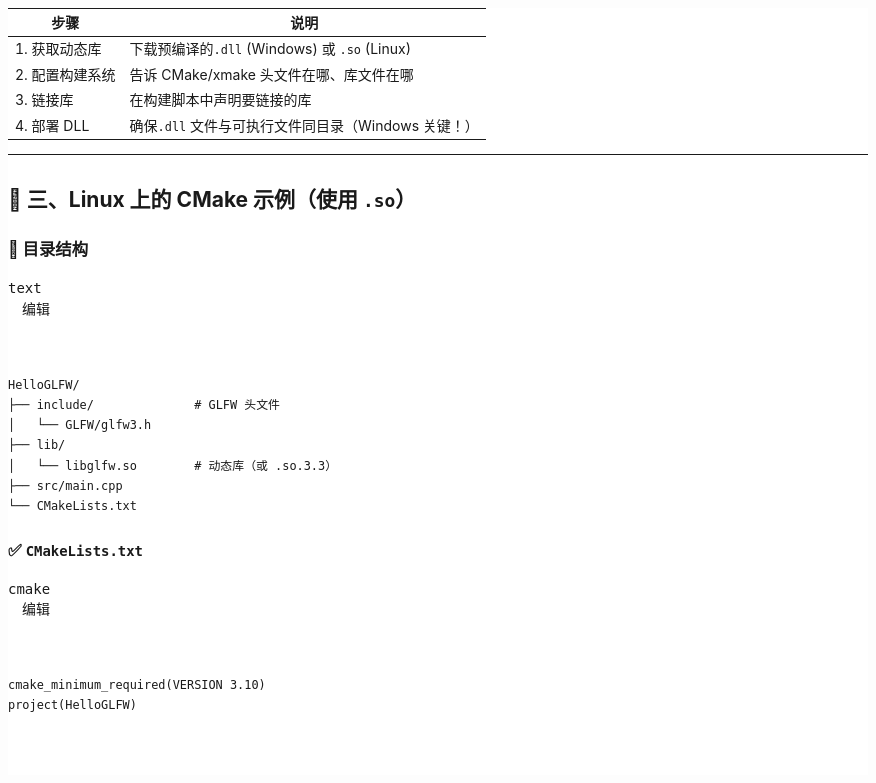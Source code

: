 
| 步骤            | 说明                                                |
| --------------- | --------------------------------------------------- |
| 1. 获取动态库   | 下载预编译的`.dll` (Windows) 或 `.so` (Linux)       |
| 2. 配置构建系统 | 告诉 CMake/xmake 头文件在哪、库文件在哪             |
| 3. 链接库       | 在构建脚本中声明要链接的库                          |
| 4. 部署 DLL     | 确保`.dll` 文件与可执行文件同目录（Windows 关键！） |

---

## 🐧 三、Linux 上的 CMake 示例（使用 `.so`）

### 📁 目录结构

<pre><div class="contain-layout-style rounded-12 bg-capsule relative flex min-h-[2em] flex-col"><div class="rounded-[12px] bg-[#fff]"><div class="h-[42px] sticky top-0 z-10 bg-capsule"><div class="flex items-center h-[42px] p-3 text-[14px] border border-[var(--ty-line-border)]"><span class="font-medium mr-auto first-letter:uppercase text-[rgba(17,17,51,0.7)]">text</span><div class="flex items-center gap-4"><div class="flex items-center justify-center gap-[2px] cursor-pointer text-[rgba(17,17,51,0.7)] hover:text-[#4433ff]"><span role="img" class="anticon size-4 cursor-pointer"><svg width="1em" height="1em" fill="currentColor" aria-hidden="true" focusable="false" class=""><use xlink:href="#appicon-editingTools-line"></use></svg></span><span class="mt-[2px] text-[12px]">编辑</span></div><div class="flex cursor-pointer gap-1 text-[rgba(17,17,51,0.7)] hover:text-[#4433ff]"><span role="img" class="anticon"><svg width="1em" height="1em" fill="currentColor" aria-hidden="true" focusable="false" class=""><use xlink:href="#appicon-sun-line"></use></svg></span></div><span role="img" tabindex="-1" class="anticon flex cursor-pointer items-center text-[rgba(17,17,51,0.7)] hover:text-[#4433ff]"><svg width="1em" height="1em" fill="currentColor" aria-hidden="true" focusable="false" class=""><use xlink:href="#appicon-copy-line"></use></svg></span></div></div></div><pre><code><span>HelloGLFW/
</span><span>├── </span><span>include</span><span>/              </span><span># GLFW 头文件</span><span>
</span>│   └── GLFW/glfw3.h
├── lib/
<span>│   └── libglfw.so        </span><span># 动态库（或 .so.3.3）</span><span>
</span>├── src/main.cpp
└── CMakeLists.txt</code></pre></div></div></pre>

### ✅ `CMakeLists.txt`

<pre><div class="contain-layout-style rounded-12 bg-capsule relative flex min-h-[2em] flex-col"><div class="rounded-[12px] bg-[#fff]"><div class="h-[42px] sticky top-0 z-10 bg-capsule"><div class="flex items-center h-[42px] p-3 text-[14px] border border-[var(--ty-line-border)]"><span class="font-medium mr-auto first-letter:uppercase text-[rgba(17,17,51,0.7)]">cmake</span><div class="flex items-center gap-4"><div class="flex items-center justify-center gap-[2px] cursor-pointer text-[rgba(17,17,51,0.7)] hover:text-[#4433ff]"><span role="img" class="anticon size-4 cursor-pointer"><svg width="1em" height="1em" fill="currentColor" aria-hidden="true" focusable="false" class=""><use xlink:href="#appicon-editingTools-line"></use></svg></span><span class="mt-[2px] text-[12px]">编辑</span></div><div class="flex cursor-pointer gap-1 text-[rgba(17,17,51,0.7)] hover:text-[#4433ff]"><span role="img" class="anticon"><svg width="1em" height="1em" fill="currentColor" aria-hidden="true" focusable="false" class=""><use xlink:href="#appicon-sun-line"></use></svg></span></div><span role="img" tabindex="-1" class="anticon flex cursor-pointer items-center text-[rgba(17,17,51,0.7)] hover:text-[#4433ff]"><svg width="1em" height="1em" fill="currentColor" aria-hidden="true" focusable="false" class=""><use xlink:href="#appicon-copy-line"></use></svg></span></div></div></div><pre><code><span>cmake_minimum_required(VERSION </span>3.10<span>)
</span>project(HelloGLFW)

